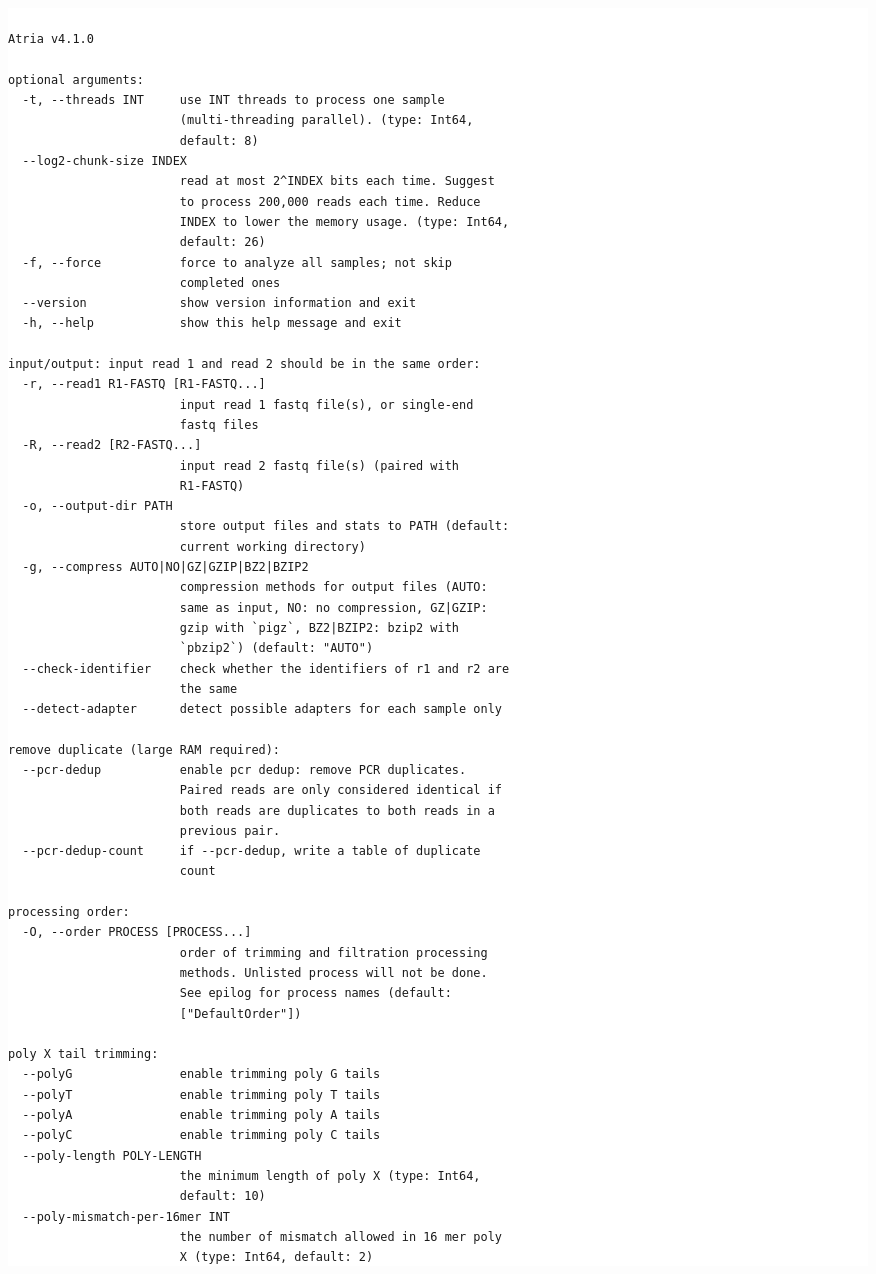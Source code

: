 ```

Atria v4.1.0

optional arguments:
  -t, --threads INT     use INT threads to process one sample
                        (multi-threading parallel). (type: Int64,
                        default: 8)
  --log2-chunk-size INDEX
                        read at most 2^INDEX bits each time. Suggest
                        to process 200,000 reads each time. Reduce
                        INDEX to lower the memory usage. (type: Int64,
                        default: 26)
  -f, --force           force to analyze all samples; not skip
                        completed ones
  --version             show version information and exit
  -h, --help            show this help message and exit

input/output: input read 1 and read 2 should be in the same order:
  -r, --read1 R1-FASTQ [R1-FASTQ...]
                        input read 1 fastq file(s), or single-end
                        fastq files
  -R, --read2 [R2-FASTQ...]
                        input read 2 fastq file(s) (paired with
                        R1-FASTQ)
  -o, --output-dir PATH
                        store output files and stats to PATH (default:
                        current working directory)
  -g, --compress AUTO|NO|GZ|GZIP|BZ2|BZIP2
                        compression methods for output files (AUTO:
                        same as input, NO: no compression, GZ|GZIP:
                        gzip with `pigz`, BZ2|BZIP2: bzip2 with
                        `pbzip2`) (default: "AUTO")
  --check-identifier    check whether the identifiers of r1 and r2 are
                        the same
  --detect-adapter      detect possible adapters for each sample only

remove duplicate (large RAM required):
  --pcr-dedup           enable pcr dedup: remove PCR duplicates.
                        Paired reads are only considered identical if
                        both reads are duplicates to both reads in a
                        previous pair.
  --pcr-dedup-count     if --pcr-dedup, write a table of duplicate
                        count

processing order:
  -O, --order PROCESS [PROCESS...]
                        order of trimming and filtration processing
                        methods. Unlisted process will not be done.
                        See epilog for process names (default:
                        ["DefaultOrder"])

poly X tail trimming:
  --polyG               enable trimming poly G tails
  --polyT               enable trimming poly T tails
  --polyA               enable trimming poly A tails
  --polyC               enable trimming poly C tails
  --poly-length POLY-LENGTH
                        the minimum length of poly X (type: Int64,
                        default: 10)
  --poly-mismatch-per-16mer INT
                        the number of mismatch allowed in 16 mer poly
                        X (type: Int64, default: 2)

```